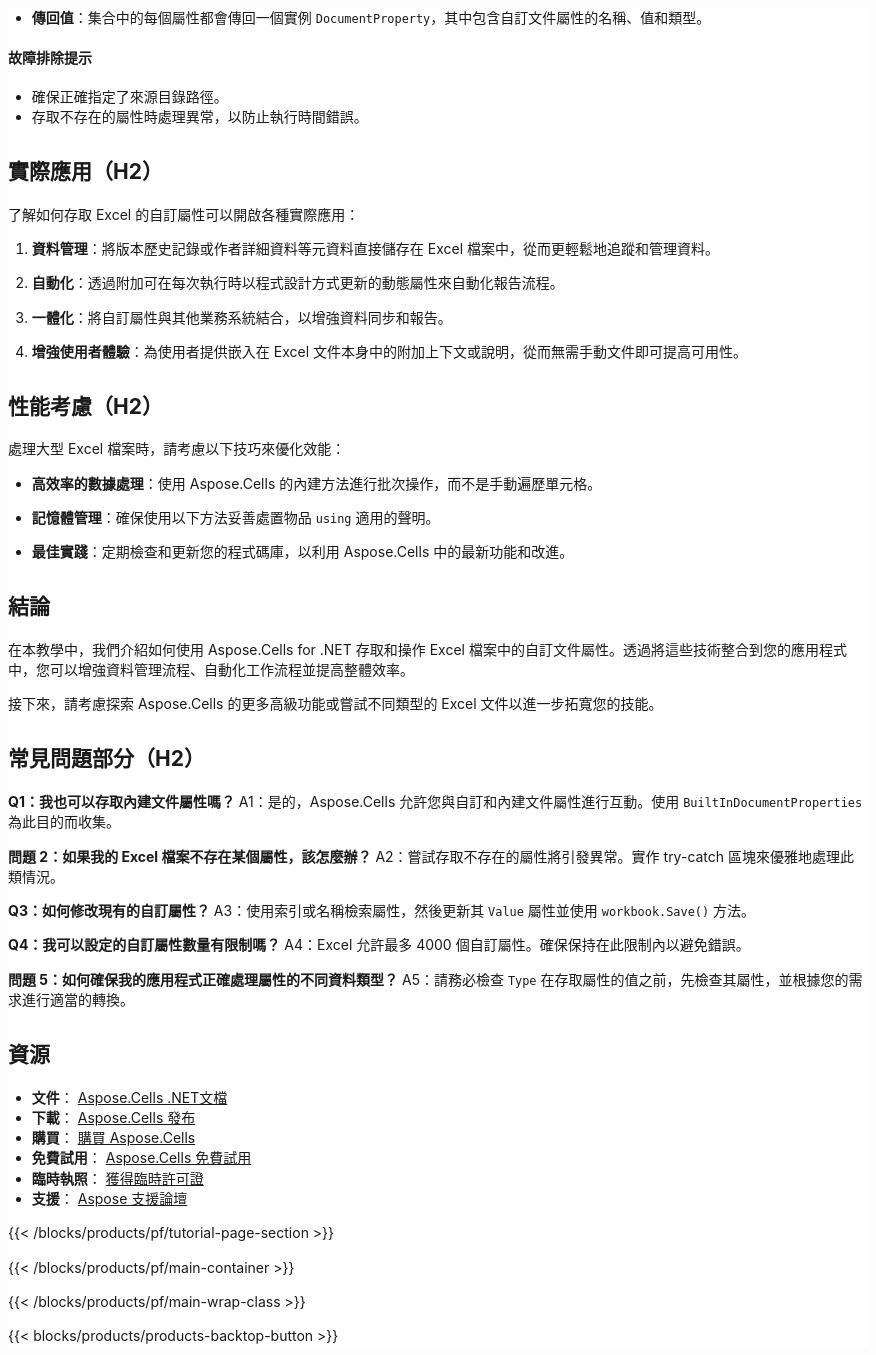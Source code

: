 - **傳回值**：集合中的每個屬性都會傳回一個實例 `DocumentProperty`，其中包含自訂文件屬性的名稱、值和類型。

#### 故障排除提示
- 確保正確指定了來源目錄路徑。
- 存取不存在的屬性時處理異常，以防止執行時間錯誤。

## 實際應用（H2）
了解如何存取 Excel 的自訂屬性可以開啟各種實際應用：
1. **資料管理**：將版本歷史記錄或作者詳細資料等元資料直接儲存在 Excel 檔案中，從而更輕鬆地追蹤和管理資料。
   
2. **自動化**：透過附加可在每次執行時以程式設計方式更新的動態屬性來自動化報告流程。

3. **一體化**：將自訂屬性與其他業務系統結合，以增強資料同步和報告。

4. **增強使用者體驗**：為使用者提供嵌入在 Excel 文件本身中的附加上下文或說明，從而無需手動文件即可提高可用性。

## 性能考慮（H2）
處理大型 Excel 檔案時，請考慮以下技巧來優化效能：
- **高效率的數據處理**：使用 Aspose.Cells 的內建方法進行批次操作，而不是手動遍歷單元格。
  
- **記憶體管理**：確保使用以下方法妥善處置物品 `using` 適用的聲明。

- **最佳實踐**：定期檢查和更新您的程式碼庫，以利用 Aspose.Cells 中的最新功能和改進。

## 結論
在本教學中，我們介紹如何使用 Aspose.Cells for .NET 存取和操作 Excel 檔案中的自訂文件屬性。透過將這些技術整合到您的應用程式中，您可以增強資料管理流程、自動化工作流程並提高整體效率。

接下來，請考慮探索 Aspose.Cells 的更多高級功能或嘗試不同類型的 Excel 文件以進一步拓寬您的技能。

## 常見問題部分（H2）
**Q1：我也可以存取內建文件屬性嗎？**
A1：是的，Aspose.Cells 允許您與自訂和內建文件屬性進行互動。使用 `BuiltInDocumentProperties` 為此目的而收集。

**問題 2：如果我的 Excel 檔案不存在某個屬性，該怎麼辦？**
A2：嘗試存取不存在的屬性將引發異常。實作 try-catch 區塊來優雅地處理此類情況。

**Q3：如何修改現有的自訂屬性？**
A3：使用索引或名稱檢索屬性，然後更新其 `Value` 屬性並使用 `workbook.Save()` 方法。

**Q4：我可以設定的自訂屬性數量有限制嗎？**
A4：Excel 允許最多 4000 個自訂屬性。確保保持在此限制內以避免錯誤。

**問題 5：如何確保我的應用程式正確處理屬性的不同資料類型？**
A5：請務必檢查 `Type` 在存取屬性的值之前，先檢查其屬性，並根據您的需求進行適當的轉換。

## 資源
- **文件**： [Aspose.Cells .NET文檔](https://reference.aspose.com/cells/net/)
- **下載**： [Aspose.Cells 發布](https://releases.aspose.com/cells/net/)
- **購買**： [購買 Aspose.Cells](https://purchase.aspose.com/buy)
- **免費試用**： [Aspose.Cells 免費試用](https://releases.aspose.com/cells/net/)
- **臨時執照**： [獲得臨時許可證](https://purchase.aspose.com/temporary-license/)
- **支援**： [Aspose 支援論壇](https://forum.aspose.com/c/cells/9)

{{< /blocks/products/pf/tutorial-page-section >}}

{{< /blocks/products/pf/main-container >}}

{{< /blocks/products/pf/main-wrap-class >}}

{{< blocks/products/products-backtop-button >}}